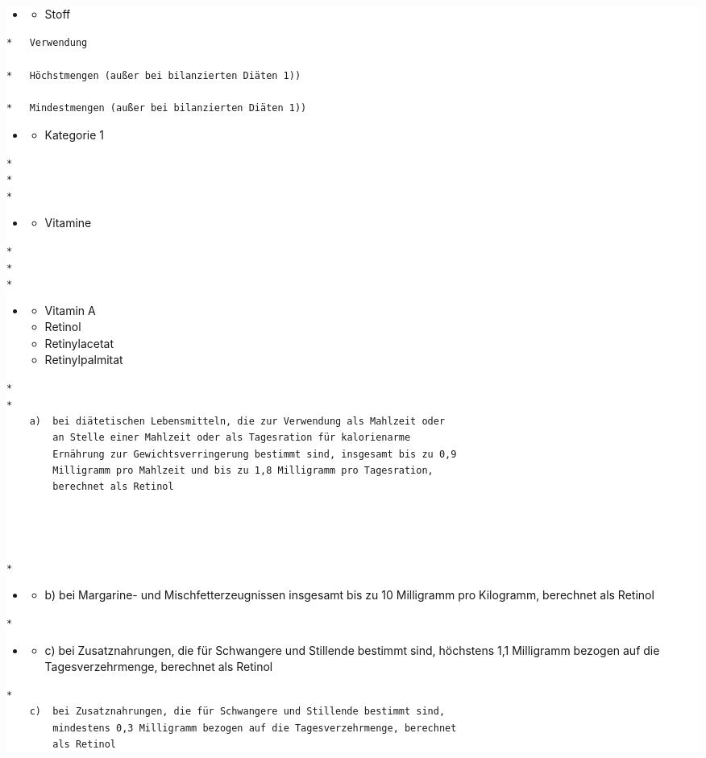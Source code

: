 *    *   Stoff

    *   Verwendung

    *   Höchstmengen (außer bei bilanzierten Diäten 1))

    *   Mindestmengen (außer bei bilanzierten Diäten 1))


*    *   Kategorie 1

    *
    *
    *

*    *   Vitamine

    *
    *
    *

*    *   Vitamin A
        - Retinol
        - Retinylacetat
        - Retinylpalmitat

    *
    *
        a)  bei diätetischen Lebensmitteln, die zur Verwendung als Mahlzeit oder
            an Stelle einer Mahlzeit oder als Tagesration für kalorienarme
            Ernährung zur Gewichtsverringerung bestimmt sind, insgesamt bis zu 0,9
            Milligramm pro Mahlzeit und bis zu 1,8 Milligramm pro Tagesration,
            berechnet als Retinol




    *

*    *
        b)  bei Margarine- und Mischfetterzeugnissen insgesamt bis zu 10
            Milligramm pro Kilogramm, berechnet als Retinol




    *

*    *
        c)  bei Zusatznahrungen, die für Schwangere und Stillende bestimmt sind,
            höchstens 1,1 Milligramm bezogen auf die Tagesverzehrmenge, berechnet
            als Retinol




    *
        c)  bei Zusatznahrungen, die für Schwangere und Stillende bestimmt sind,
            mindestens 0,3 Milligramm bezogen auf die Tagesverzehrmenge, berechnet
            als Retinol


